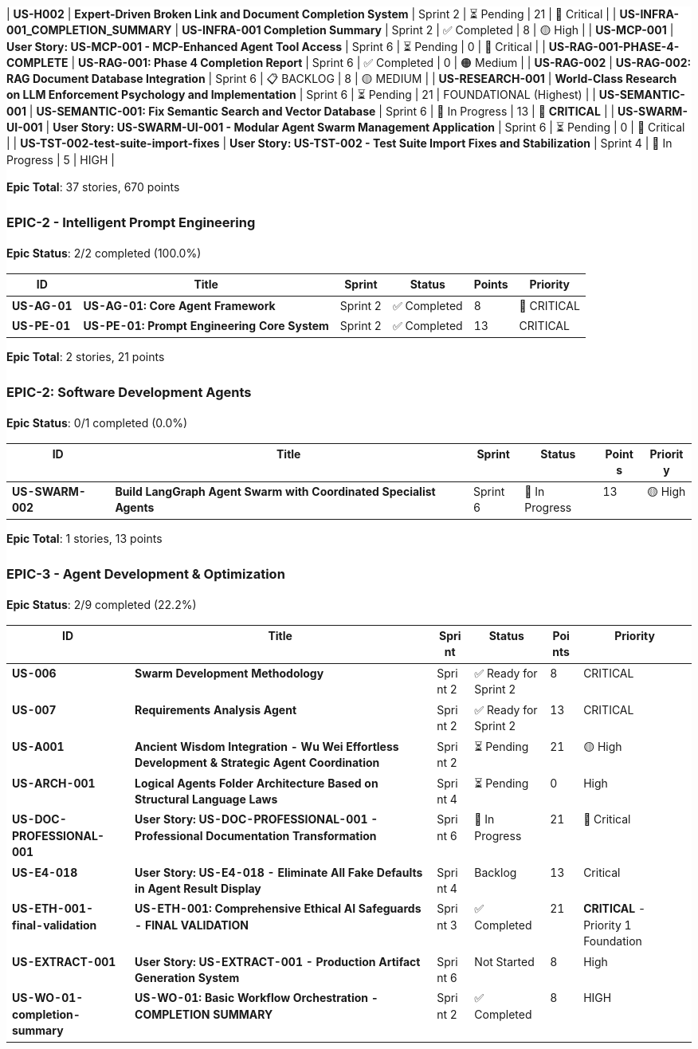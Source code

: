 | **US-H002** | **Expert-Driven Broken Link and Document Completion System** | Sprint 2 | ⏳ Pending | 21 | 🔴 Critical |
| **US-INFRA-001_COMPLETION_SUMMARY** | **US-INFRA-001 Completion Summary** | Sprint 2 | ✅ Completed | 8 | 🟡 High |
| **US-MCP-001** | **User Story: US-MCP-001 - MCP-Enhanced Agent Tool Access** | Sprint 6 | ⏳ Pending | 0 | 🔴 Critical |
| **US-RAG-001-PHASE-4-COMPLETE** | **US-RAG-001: Phase 4 Completion Report** | Sprint 6 | ✅ Completed | 0 | 🟠 Medium |
| **US-RAG-002** | **US-RAG-002: RAG Document Database Integration** | Sprint 6 | 📋 BACKLOG | 8 | 🟡 MEDIUM |
| **US-RESEARCH-001** | **World-Class Research on LLM Enforcement Psychology and Implementation** | Sprint 6 | ⏳ Pending | 21 | FOUNDATIONAL (Highest) |
| **US-SEMANTIC-001** | **US-SEMANTIC-001: Fix Semantic Search and Vector Database** | Sprint 6 | 🔄 In Progress | 13 | 🔴 **CRITICAL** |
| **US-SWARM-UI-001** | **User Story: US-SWARM-UI-001 - Modular Agent Swarm Management Application** | Sprint 6 | ⏳ Pending | 0 | 🔴 Critical |
| **US-TST-002-test-suite-import-fixes** | **User Story: US-TST-002 - Test Suite Import Fixes and Stabilization** | Sprint 4 | 🔄 In Progress | 5 | HIGH |

**Epic Total**: 37 stories, 670 points

### **EPIC-2 - Intelligent Prompt Engineering**
**Epic Status**: 2/2 completed (100.0%)

| ID | Title | Sprint | Status | Points | Priority |
|----|-------|--------|--------|--------|----------|
| **US-AG-01** | **US-AG-01: Core Agent Framework** | Sprint 2 | ✅ Completed | 8 | 🔴 CRITICAL |
| **US-PE-01** | **US-PE-01: Prompt Engineering Core System** | Sprint 2 | ✅ Completed | 13 | CRITICAL |

**Epic Total**: 2 stories, 21 points

### **EPIC-2: Software Development Agents**
**Epic Status**: 0/1 completed (0.0%)

| ID | Title | Sprint | Status | Points | Priority |
|----|-------|--------|--------|--------|----------|
| **US-SWARM-002** | **Build LangGraph Agent Swarm with Coordinated Specialist Agents** | Sprint 6 | 🔄 In Progress | 13 | 🟡 High |

**Epic Total**: 1 stories, 13 points

### **EPIC-3 - Agent Development & Optimization**
**Epic Status**: 2/9 completed (22.2%)

| ID | Title | Sprint | Status | Points | Priority |
|----|-------|--------|--------|--------|----------|
| **US-006** | **Swarm Development Methodology** | Sprint 2 | ✅ Ready for Sprint 2 | 8 | CRITICAL |
| **US-007** | **Requirements Analysis Agent** | Sprint 2 | ✅ Ready for Sprint 2 | 13 | CRITICAL |
| **US-A001** | **Ancient Wisdom Integration - Wu Wei Effortless Development & Strategic Agent Coordination** | Sprint 2 | ⏳ Pending | 21 | 🟡 High |
| **US-ARCH-001** | **Logical Agents Folder Architecture Based on Structural Language Laws** | Sprint 4 | ⏳ Pending | 0 | High |
| **US-DOC-PROFESSIONAL-001** | **User Story: US-DOC-PROFESSIONAL-001 - Professional Documentation Transformation** | Sprint 6 | 🔄 In Progress | 21 | 🔴 Critical |
| **US-E4-018** | **User Story: US-E4-018 - Eliminate All Fake Defaults in Agent Result Display** | Sprint 4 | Backlog | 13 | Critical |
| **US-ETH-001-final-validation** | **US-ETH-001: Comprehensive Ethical AI Safeguards - FINAL VALIDATION** | Sprint 3 | ✅ Completed | 21 | **CRITICAL** - Priority 1 Foundation |
| **US-EXTRACT-001** | **User Story: US-EXTRACT-001 - Production Artifact Generation System** | Sprint 6 | Not Started | 8 | High |
| **US-WO-01-completion-summary** | **US-WO-01: Basic Workflow Orchestration - COMPLETION SUMMARY** | Sprint 2 | ✅ Completed | 8 | HIGH |
